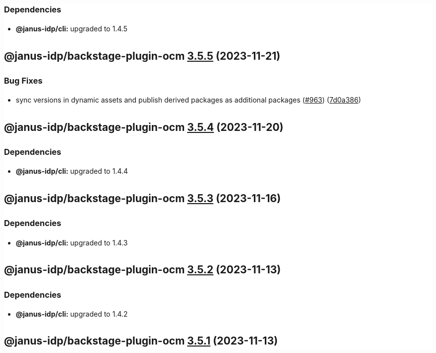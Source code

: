 

### Dependencies

* **@janus-idp/cli:** upgraded to 1.4.5

## @janus-idp/backstage-plugin-ocm [3.5.5](https://github.com/janus-idp/backstage-plugins/compare/@janus-idp/backstage-plugin-ocm@3.5.4...@janus-idp/backstage-plugin-ocm@3.5.5) (2023-11-21)


### Bug Fixes

* sync versions in dynamic assets and publish derived packages as additional packages ([#963](https://github.com/janus-idp/backstage-plugins/issues/963)) ([7d0a386](https://github.com/janus-idp/backstage-plugins/commit/7d0a38609b4a18b54c75378a150e8b5c3ba8ff43))

## @janus-idp/backstage-plugin-ocm [3.5.4](https://github.com/janus-idp/backstage-plugins/compare/@janus-idp/backstage-plugin-ocm@3.5.3...@janus-idp/backstage-plugin-ocm@3.5.4) (2023-11-20)



### Dependencies

* **@janus-idp/cli:** upgraded to 1.4.4

## @janus-idp/backstage-plugin-ocm [3.5.3](https://github.com/janus-idp/backstage-plugins/compare/@janus-idp/backstage-plugin-ocm@3.5.2...@janus-idp/backstage-plugin-ocm@3.5.3) (2023-11-16)



### Dependencies

* **@janus-idp/cli:** upgraded to 1.4.3

## @janus-idp/backstage-plugin-ocm [3.5.2](https://github.com/janus-idp/backstage-plugins/compare/@janus-idp/backstage-plugin-ocm@3.5.1...@janus-idp/backstage-plugin-ocm@3.5.2) (2023-11-13)



### Dependencies

* **@janus-idp/cli:** upgraded to 1.4.2

## @janus-idp/backstage-plugin-ocm [3.5.1](https://github.com/janus-idp/backstage-plugins/compare/@janus-idp/backstage-plugin-ocm@3.5.0...@janus-idp/backstage-plugin-ocm@3.5.1) (2023-11-13)
